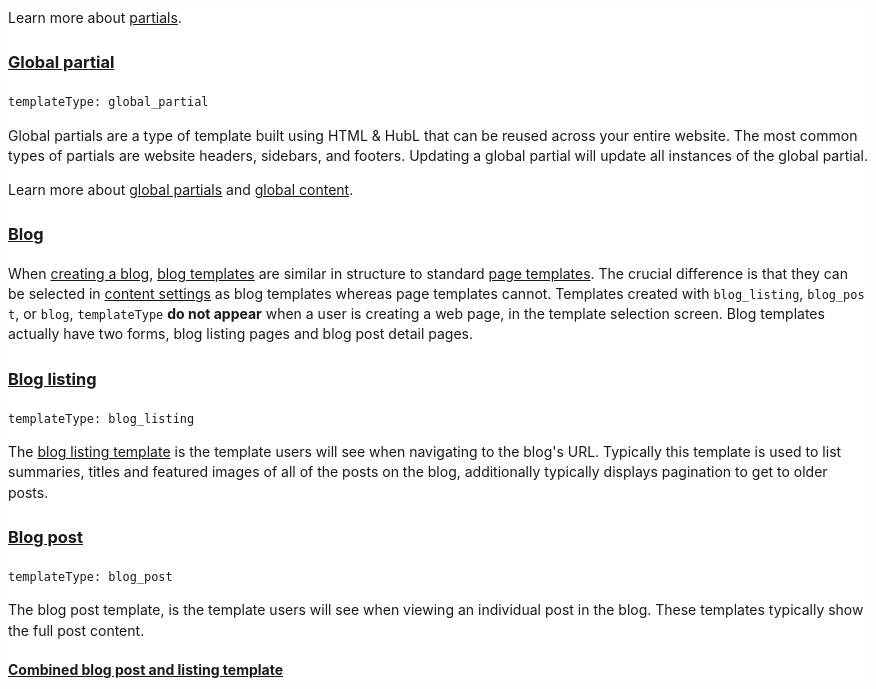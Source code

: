 Learn more about [partials](https://developers.hubspot.com/beta-docs/guides/cms/content/templates/types/html-hubl-templates#partials).

### [Global partial](https://developers.hubspot.com/beta-docs/guides/cms/content/templates/overview#global-partial)

```
templateType: global_partial
```

Global partials are a type of template built using HTML & HubL that can be reused across your entire website. The most common types of partials are website headers, sidebars, and footers. Updating a global partial will update all instances of the global partial.

Learn more about [global partials](https://developers.hubspot.com/beta-docs/guides/cms/content/templates/types/html-hubl-templates#global-partials) and [global content](https://developers.hubspot.com/beta-docs/guides/cms/content/global-content).

### [Blog](https://developers.hubspot.com/beta-docs/guides/cms/content/templates/overview#blog)

When [creating a blog](https://knowledge.hubspot.com/cos-blog/cos-blog-how-do-i-create-a-cos-blog), [blog templates](https://developers.hubspot.com/beta-docs/guides/cms/content/templates/types/blog) are similar in structure to standard [page templates](https://developers.hubspot.com/beta-docs/guides/cms/content/templates/overview#page-templates). The crucial difference is that they can be selected in [content settings](https://app.hubspot.com/l/settings/website/pages/all-domains/system-pages) as blog templates whereas page templates cannot. Templates created with `blog_listing`, `blog_post`, or `blog`, `templateType` **do not appear** when a user is creating a web page, in the template selection screen. Blog templates actually have two forms, blog listing pages and blog post detail pages.

### [Blog listing](https://developers.hubspot.com/beta-docs/guides/cms/content/templates/overview#blog-listing)

```
templateType: blog_listing
```

The [blog listing template](https://developers.hubspot.com/beta-docs/guides/cms/content/templates/types/blog) is the template users will see when navigating to the blog's URL. Typically this template is used to list summaries, titles and featured images of all of the posts on the blog, additionally typically displays pagination to get to older posts.

### [Blog post](https://developers.hubspot.com/beta-docs/guides/cms/content/templates/overview#blog-post)

```
templateType: blog_post
```

The blog post template, is the template users will see when viewing an individual post in the blog. These templates typically show the full post content.

#### [Combined blog post and listing template](https://developers.hubspot.com/beta-docs/guides/cms/content/templates/overview#combined-blog-post-and-listing-template)
